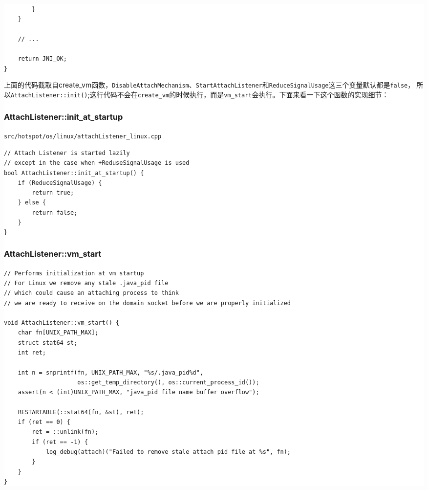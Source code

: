 ```text
        }
    }

    // ...

    return JNI_OK;
}
```

上面的代码截取自create_vm函数，`DisableAttachMechanism`、`StartAttachListener`和`ReduceSignalUsage`这三个变量默认都是`false`，
所以`AttachListener::init()`;这行代码不会在`create_vm`的时候执行，而是`vm_start`会执行。下面来看一下这个函数的实现细节：


### AttachListener::init_at_startup

`src/hotspot/os/linux/attachListener_linux.cpp`

```text
// Attach Listener is started lazily
// except in the case when +ReduseSignalUsage is used
bool AttachListener::init_at_startup() {
    if (ReduceSignalUsage) {
        return true;
    } else {
        return false;
    }
}
```

### AttachListener::vm_start

```text
// Performs initialization at vm startup
// For Linux we remove any stale .java_pid file
// which could cause an attaching process to think
// we are ready to receive on the domain socket before we are properly initialized

void AttachListener::vm_start() {
    char fn[UNIX_PATH_MAX];
    struct stat64 st;
    int ret;

    int n = snprintf(fn, UNIX_PATH_MAX, "%s/.java_pid%d",
                     os::get_temp_directory(), os::current_process_id());
    assert(n < (int)UNIX_PATH_MAX, "java_pid file name buffer overflow");

    RESTARTABLE(::stat64(fn, &st), ret);
    if (ret == 0) {
        ret = ::unlink(fn);
        if (ret == -1) {
            log_debug(attach)("Failed to remove stale attach pid file at %s", fn);
        }
    }
}
```
